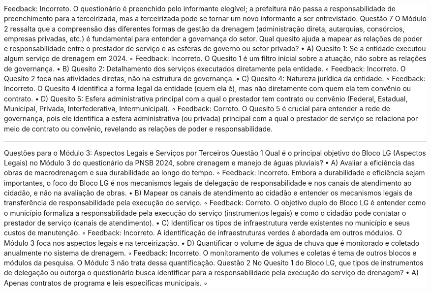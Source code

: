 Feedback: Incorreto. O questionário é preenchido pelo informante elegível; a prefeitura não passa a responsabilidade de preenchimento para a terceirizada, mas a terceirizada pode se tornar um novo informante a ser entrevistado.
Questão 7 O Módulo 2 ressalta que a compreensão das diferentes formas de gestão da drenagem (administração direta, autarquias, consórcios, empresas privadas, etc.) é fundamental para entender a governança do setor. Qual quesito ajuda a mapear as relações de poder e responsabilidade entre o prestador de serviço e as esferas de governo ou setor privado?
•
A) Quesito 1: Se a entidade executou algum serviço de drenagem em 2024.
◦
Feedback: Incorreto. O Quesito 1 é um filtro inicial sobre a atuação, não sobre as relações de governança.
•
B) Quesito 2: Detalhamento dos serviços executados diretamente pela entidade.
◦
Feedback: Incorreto. O Quesito 2 foca nas atividades diretas, não na estrutura de governança.
•
C) Quesito 4: Natureza jurídica da entidade.
◦
Feedback: Incorreto. O Quesito 4 identifica a forma legal da entidade (quem ela é), mas não diretamente com quem ela tem convênio ou contrato.
•
D) Quesito 5: Esfera administrativa principal com a qual o prestador tem contrato ou convênio (Federal, Estadual, Municipal, Privada, Interfederativa, Intermunicipal).
◦
Feedback: Correto. O Quesito 5 é crucial para entender a rede de governança, pois ele identifica a esfera administrativa (ou privada) principal com a qual o prestador de serviço se relaciona por meio de contrato ou convênio, revelando as relações de poder e responsabilidade.

--------------------------------------------------------------------------------

Questões para o Módulo 3: Aspectos Legais e Serviços por Terceiros
Questão 1 Qual é o principal objetivo do Bloco LG (Aspectos Legais) no Módulo 3 do questionário da PNSB 2024, sobre drenagem e manejo de águas pluviais?
•
A) Avaliar a eficiência das obras de macrodrenagem e sua durabilidade ao longo do tempo.
◦
Feedback: Incorreto. Embora a durabilidade e eficiência sejam importantes, o foco do Bloco LG é nos mecanismos legais de delegação de responsabilidade e nos canais de atendimento ao cidadão, e não na avaliação de obras.
•
B) Mapear os canais de atendimento ao cidadão e entender os mecanismos legais de transferência de responsabilidade pela execução do serviço.
◦
Feedback: Correto. O objetivo duplo do Bloco LG é entender como o município formaliza a responsabilidade pela execução do serviço (instrumentos legais) e como o cidadão pode contatar o prestador de serviço (canais de atendimento).
•
C) Identificar os tipos de infraestrutura verde existentes no município e seus custos de manutenção.
◦
Feedback: Incorreto. A identificação de infraestruturas verdes é abordada em outros módulos. O Módulo 3 foca nos aspectos legais e na terceirização.
•
D) Quantificar o volume de água de chuva que é monitorado e coletado anualmente no sistema de drenagem.
◦
Feedback: Incorreto. O monitoramento de volumes e coletas é tema de outros blocos e módulos da pesquisa. O Módulo 3 não trata dessa quantificação.
Questão 2 No Quesito 1 do Bloco LG, que tipos de instrumentos de delegação ou outorga o questionário busca identificar para a responsabilidade pela execução do serviço de drenagem?
•
A) Apenas contratos de programa e leis específicas municipais.
◦